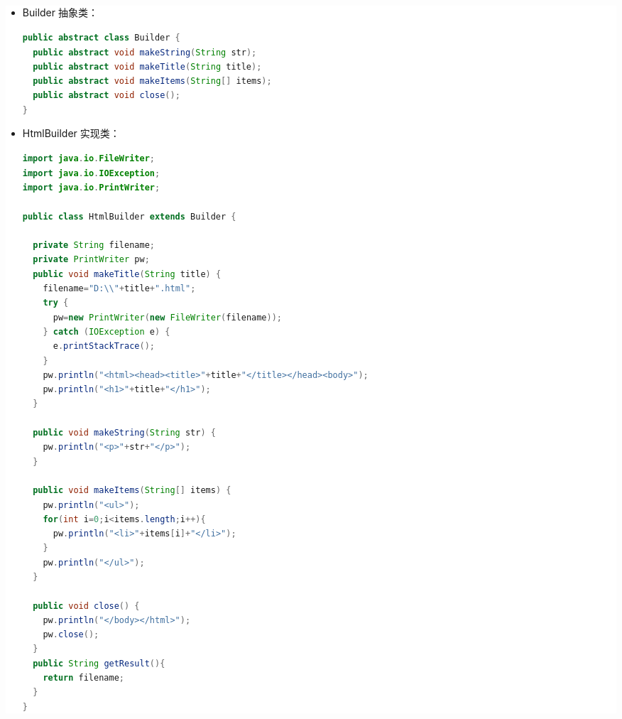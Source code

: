    + Builder 抽象类：

     ```java
     public abstract class Builder {
       public abstract void makeString(String str);
       public abstract void makeTitle(String title);
       public abstract void makeItems(String[] items);
       public abstract void close();
     }
     ```

   + HtmlBuilder 实现类：

     ```java
     import java.io.FileWriter;
     import java.io.IOException;
     import java.io.PrintWriter;
     
     public class HtmlBuilder extends Builder {
     
       private String filename;
       private PrintWriter pw;
       public void makeTitle(String title) {
         filename="D:\\"+title+".html";
         try {
           pw=new PrintWriter(new FileWriter(filename));
         } catch (IOException e) {
           e.printStackTrace();
         }
         pw.println("<html><head><title>"+title+"</title></head><body>");
         pw.println("<h1>"+title+"</h1>");
       }
     
       public void makeString(String str) {
         pw.println("<p>"+str+"</p>");
       }
     
       public void makeItems(String[] items) {
         pw.println("<ul>");
         for(int i=0;i<items.length;i++){
           pw.println("<li>"+items[i]+"</li>");
         }
         pw.println("</ul>");
       }
     
       public void close() {
         pw.println("</body></html>");
         pw.close();
       }
       public String getResult(){
         return filename;
       }
     }
     ```
